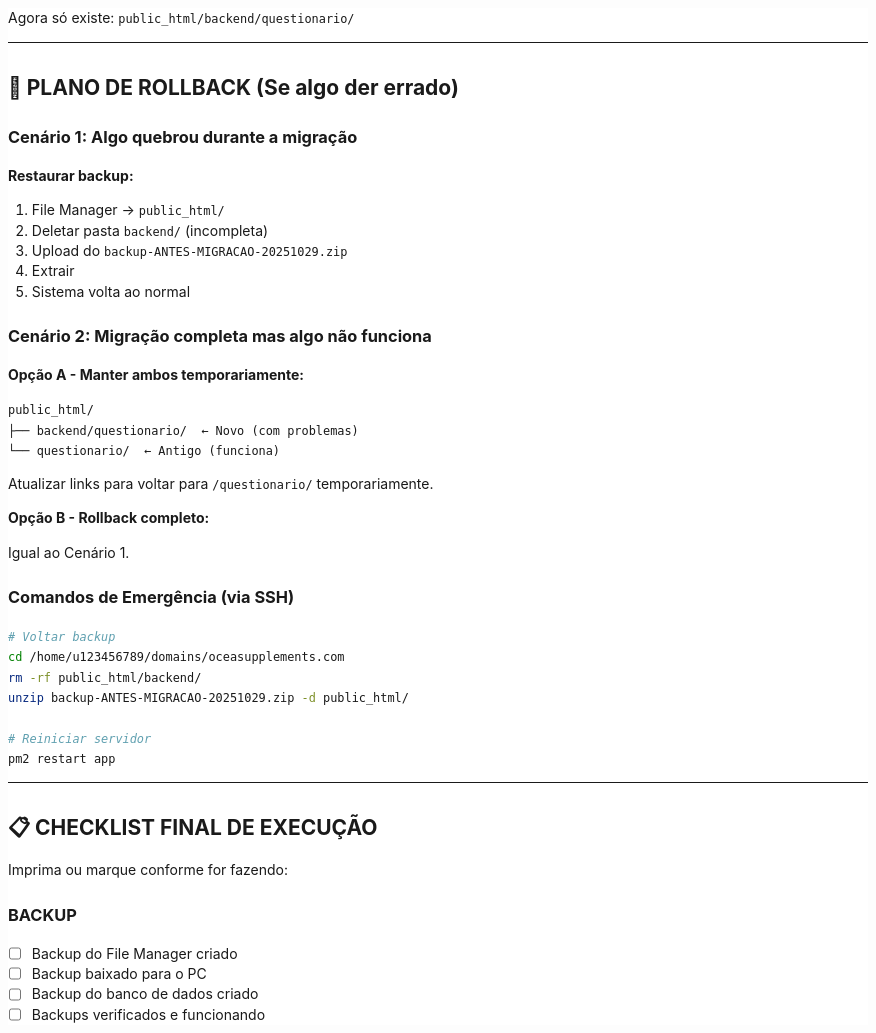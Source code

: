 Agora só existe: `public_html/backend/questionario/`

---

## 🚨 PLANO DE ROLLBACK (Se algo der errado)

### Cenário 1: Algo quebrou durante a migração

**Restaurar backup:**

1. File Manager → `public_html/`
2. Deletar pasta `backend/` (incompleta)
3. Upload do `backup-ANTES-MIGRACAO-20251029.zip`
4. Extrair
5. Sistema volta ao normal

### Cenário 2: Migração completa mas algo não funciona

**Opção A - Manter ambos temporariamente:**

```
public_html/
├── backend/questionario/  ← Novo (com problemas)
└── questionario/  ← Antigo (funciona)
```

Atualizar links para voltar para `/questionario/` temporariamente.

**Opção B - Rollback completo:**

Igual ao Cenário 1.

### Comandos de Emergência (via SSH)

```bash
# Voltar backup
cd /home/u123456789/domains/oceasupplements.com
rm -rf public_html/backend/
unzip backup-ANTES-MIGRACAO-20251029.zip -d public_html/

# Reiniciar servidor
pm2 restart app
```

---

## 📋 CHECKLIST FINAL DE EXECUÇÃO

Imprima ou marque conforme for fazendo:

### BACKUP
- [ ] Backup do File Manager criado
- [ ] Backup baixado para o PC
- [ ] Backup do banco de dados criado
- [ ] Backups verificados e funcionando

